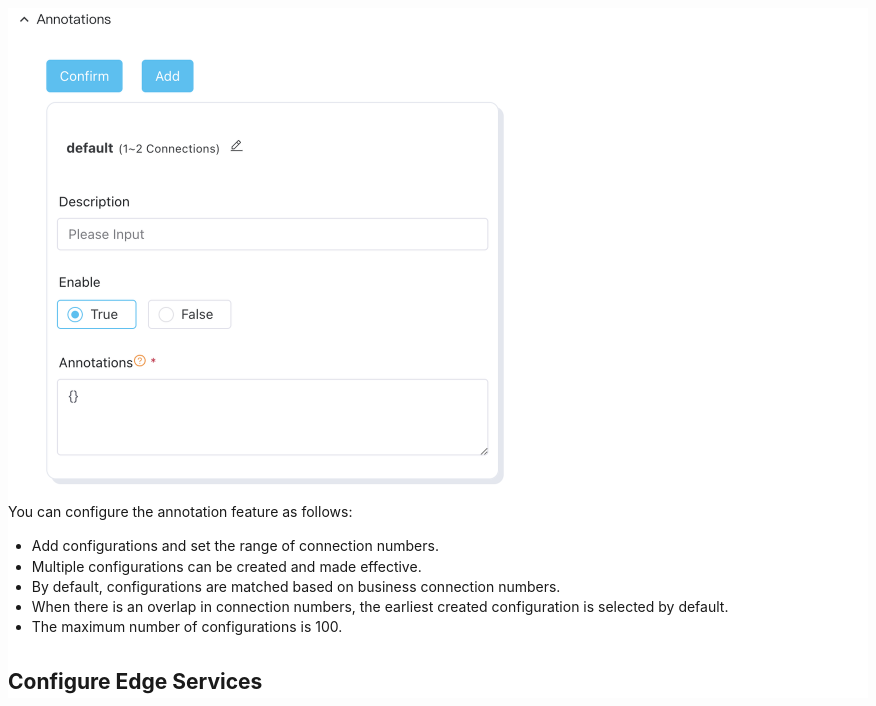 <img src="./_assets/manager-setting-annotaion.png" style="zoom:50%;" align="middle">

You can configure the annotation feature as follows:

- Add configurations and set the range of connection numbers.
- Multiple configurations can be created and made effective.
- By default, configurations are matched based on business connection numbers.
- When there is an overlap in connection numbers, the earliest created configuration is selected by default.
- The maximum number of configurations is 100.

## Configure Edge Services
